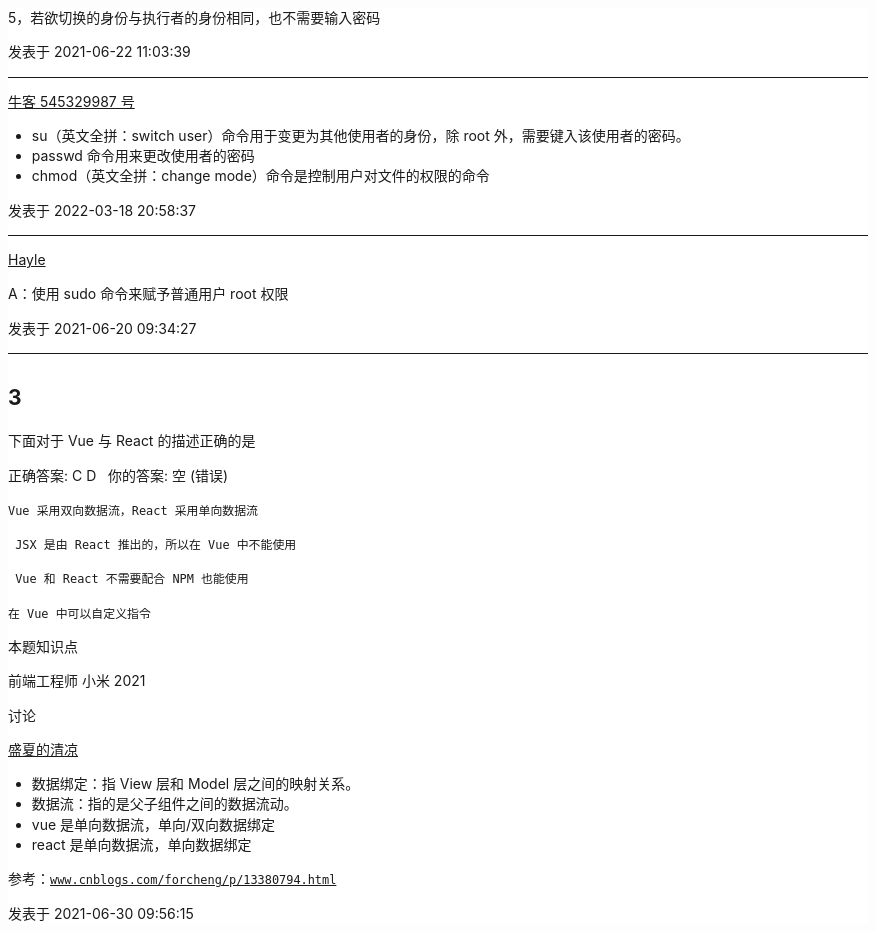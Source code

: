 5，若欲切换的身份与执行者的身份相同，也不需要输入密码

发表于 2021-06-22 11:03:39

* * *

[牛客 545329987 号](https://www.nowcoder.com/profile/545329987)

*   su（英文全拼：switch user）命令用于变更为其他使用者的身份，除 root 外，需要键入该使用者的密码。
*   passwd 命令用来更改使用者的密码
*   chmod（英文全拼：change mode）命令是控制用户对文件的权限的命令

发表于 2022-03-18 20:58:37

* * *

[Hayle](https://www.nowcoder.com/profile/416498138)

A：使用 sudo 命令来赋予普通用户 root 权限

发表于 2021-06-20 09:34:27

* * *

## 3

下面对于 Vue 与 React 的描述正确的是

正确答案: C D   你的答案: 空 (错误)

```cpp
Vue 采用双向数据流，React 采用单向数据流
```

```cpp
 JSX 是由 React 推出的，所以在 Vue 中不能使用
```

```cpp
 Vue 和 React 不需要配合 NPM 也能使用
```

```cpp
在 Vue 中可以自定义指令
```

本题知识点

前端工程师 小米 2021

讨论

[盛夏的清凉](https://www.nowcoder.com/profile/627737612)

*   数据绑定：指 View 层和 Model 层之间的映射关系。
*   数据流：指的是父子组件之间的数据流动。
*   vue 是单向数据流，单向/双向数据绑定
*   react 是单向数据流，单向数据绑定

参考：[`www.cnblogs.com/forcheng/p/13380794.html`](https://www.cnblogs.com/forcheng/p/13380794.html)

发表于 2021-06-30 09:56:15

